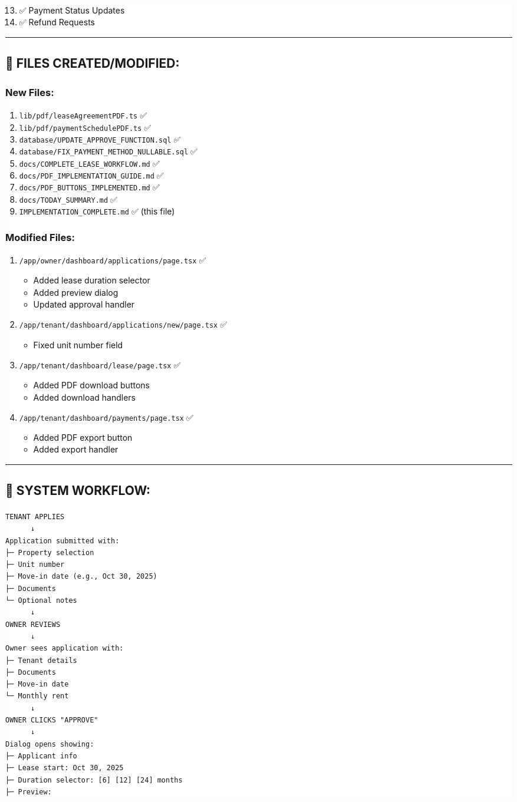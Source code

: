13. ✅ Payment Status Updates
14. ✅ Refund Requests

---

## 📁 **FILES CREATED/MODIFIED:**

### **New Files:**
1. `lib/pdf/leaseAgreementPDF.ts` ✅
2. `lib/pdf/paymentSchedulePDF.ts` ✅
3. `database/UPDATE_APPROVE_FUNCTION.sql` ✅
4. `database/FIX_PAYMENT_METHOD_NULLABLE.sql` ✅
5. `docs/COMPLETE_LEASE_WORKFLOW.md` ✅
6. `docs/PDF_IMPLEMENTATION_GUIDE.md` ✅
7. `docs/PDF_BUTTONS_IMPLEMENTED.md` ✅
8. `docs/TODAY_SUMMARY.md` ✅
9. `IMPLEMENTATION_COMPLETE.md` ✅ (this file)

### **Modified Files:**
1. `/app/owner/dashboard/applications/page.tsx` ✅
   - Added lease duration selector
   - Added preview dialog
   - Updated approval handler

2. `/app/tenant/dashboard/applications/new/page.tsx` ✅
   - Fixed unit number field

3. `/app/tenant/dashboard/lease/page.tsx` ✅
   - Added PDF download buttons
   - Added download handlers

4. `/app/tenant/dashboard/payments/page.tsx` ✅
   - Added PDF export button
   - Added export handler

---

## 🎯 **SYSTEM WORKFLOW:**

```
TENANT APPLIES
      ↓
Application submitted with:
├─ Property selection
├─ Unit number
├─ Move-in date (e.g., Oct 30, 2025)
├─ Documents
└─ Optional notes
      ↓
OWNER REVIEWS
      ↓
Owner sees application with:
├─ Tenant details
├─ Documents
├─ Move-in date
└─ Monthly rent
      ↓
OWNER CLICKS "APPROVE"
      ↓
Dialog opens showing:
├─ Applicant info
├─ Lease start: Oct 30, 2025
├─ Duration selector: [6] [12] [24] months
├─ Preview:
```